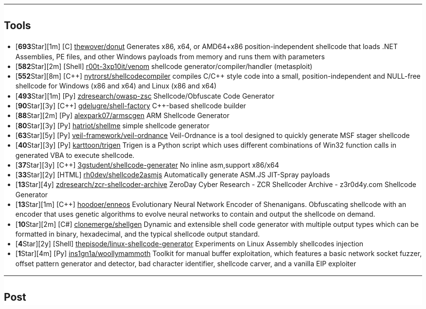 
***


## <a id="20753578295f405b2fee3ae5659ee214"></a>Tools


- [**693**Star][1m] [C] [thewover/donut](https://github.com/thewover/donut) Generates x86, x64, or AMD64+x86 position-independent shellcode that loads .NET Assemblies, PE files, and other Windows payloads from memory and runs them with parameters
- [**582**Star][2m] [Shell] [r00t-3xp10it/venom](https://github.com/r00t-3xp10it/venom) shellcode generator/compiler/handler (metasploit)
- [**552**Star][8m] [C++] [nytrorst/shellcodecompiler](https://github.com/nytrorst/shellcodecompiler) compiles C/C++ style code into a small, position-independent and NULL-free shellcode for Windows (x86 and x64) and Linux (x86 and x64)
- [**493**Star][1m] [Py] [zdresearch/owasp-zsc](https://github.com/zdresearch/OWASP-ZSC) Shellcode/Obfuscate Code Generator
- [**90**Star][3y] [C++] [gdelugre/shell-factory](https://github.com/gdelugre/shell-factory) C++-based shellcode builder
- [**88**Star][2m] [Py] [alexpark07/armscgen](https://github.com/alexpark07/armscgen) ARM Shellcode Generator
- [**80**Star][3y] [Py] [hatriot/shellme](https://github.com/hatriot/shellme) simple shellcode generator
- [**63**Star][5y] [Py] [veil-framework/veil-ordnance](https://github.com/veil-framework/veil-ordnance) Veil-Ordnance is a tool designed to quickly generate MSF stager shellcode
- [**40**Star][3y] [Py] [karttoon/trigen](https://github.com/karttoon/trigen) Trigen is a Python script which uses different combinations of Win32 function calls in generated VBA to execute shellcode.
- [**37**Star][3y] [C++] [3gstudent/shellcode-generater](https://github.com/3gstudent/shellcode-generater) No inline asm,support x86/x64
- [**33**Star][2y] [HTML] [rh0dev/shellcode2asmjs](https://github.com/rh0dev/shellcode2asmjs) Automatically generate ASM.JS JIT-Spray payloads
- [**13**Star][4y] [zdresearch/zcr-shellcoder-archive](https://github.com/zdresearch/zcr-shellcoder-archive) ZeroDay Cyber Research - ZCR Shellcoder Archive - z3r0d4y.com Shellcode Generator
- [**13**Star][1m] [C++] [hoodoer/enneos](https://github.com/hoodoer/enneos) Evolutionary Neural Network Encoder of Shenanigans. Obfuscating shellcode with an encoder that uses genetic algorithms to evolve neural networks to contain and output the shellcode on demand.
- [**10**Star][2m] [C#] [clonemerge/shellgen](https://github.com/CloneMerge/ShellGen) Dynamic and extensible shell code generator with multiple output types which can be formatted in binary, hexadecimal, and the typical shellcode output standard.
- [**4**Star][2y] [Shell] [thepisode/linux-shellcode-generator](https://github.com/thepisode/linux-shellcode-generator) Experiments on Linux Assembly shellcodes injection
- [**1**Star][4m] [Py] [ins1gn1a/woollymammoth](https://github.com/ins1gn1a/woollymammoth) Toolkit for manual buffer exploitation, which features a basic network socket fuzzer, offset pattern generator and detector, bad character identifier, shellcode carver, and a vanilla EIP exploiter


***


## <a id="102a321d8be34fab263fe0559145b36c"></a>Post

